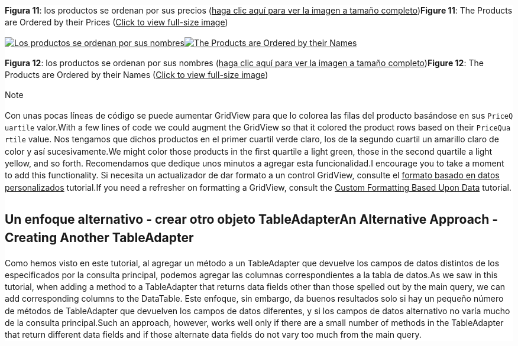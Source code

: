 <span data-ttu-id="2f37a-227">**Figura 11**: los productos se ordenan por sus precios ([haga clic aquí para ver la imagen a tamaño completo](adding-additional-datatable-columns-cs/_static/image31.png))</span><span class="sxs-lookup"><span data-stu-id="2f37a-227">**Figure 11**: The Products are Ordered by their Prices ([Click to view full-size image](adding-additional-datatable-columns-cs/_static/image31.png))</span></span>


<span data-ttu-id="2f37a-228">[![Los productos se ordenan por sus nombres](adding-additional-datatable-columns-cs/_static/image33.png)](adding-additional-datatable-columns-cs/_static/image32.png)</span><span class="sxs-lookup"><span data-stu-id="2f37a-228">[![The Products are Ordered by their Names](adding-additional-datatable-columns-cs/_static/image33.png)](adding-additional-datatable-columns-cs/_static/image32.png)</span></span>

<span data-ttu-id="2f37a-229">**Figura 12**: los productos se ordenan por sus nombres ([haga clic aquí para ver la imagen a tamaño completo](adding-additional-datatable-columns-cs/_static/image34.png))</span><span class="sxs-lookup"><span data-stu-id="2f37a-229">**Figure 12**: The Products are Ordered by their Names ([Click to view full-size image](adding-additional-datatable-columns-cs/_static/image34.png))</span></span>


> [!NOTE]
> <span data-ttu-id="2f37a-230">Con unas pocas líneas de código se puede aumentar GridView para que lo colorea las filas del producto basándose en sus `PriceQuartile` valor.</span><span class="sxs-lookup"><span data-stu-id="2f37a-230">With a few lines of code we could augment the GridView so that it colored the product rows based on their `PriceQuartile` value.</span></span> <span data-ttu-id="2f37a-231">Nos tengamos que dichos productos en el primer cuartil verde claro, los de la segundo cuartil un amarillo claro de color y así sucesivamente.</span><span class="sxs-lookup"><span data-stu-id="2f37a-231">We might color those products in the first quartile a light green, those in the second quartile a light yellow, and so forth.</span></span> <span data-ttu-id="2f37a-232">Recomendamos que dedique unos minutos a agregar esta funcionalidad.</span><span class="sxs-lookup"><span data-stu-id="2f37a-232">I encourage you to take a moment to add this functionality.</span></span> <span data-ttu-id="2f37a-233">Si necesita un actualizador de dar formato a un control GridView, consulte el [formato basado en datos personalizados](../custom-formatting/custom-formatting-based-upon-data-cs.md) tutorial.</span><span class="sxs-lookup"><span data-stu-id="2f37a-233">If you need a refresher on formatting a GridView, consult the [Custom Formatting Based Upon Data](../custom-formatting/custom-formatting-based-upon-data-cs.md) tutorial.</span></span>


## <a name="an-alternative-approach---creating-another-tableadapter"></a><span data-ttu-id="2f37a-234">Un enfoque alternativo - crear otro objeto TableAdapter</span><span class="sxs-lookup"><span data-stu-id="2f37a-234">An Alternative Approach - Creating Another TableAdapter</span></span>

<span data-ttu-id="2f37a-235">Como hemos visto en este tutorial, al agregar un método a un TableAdapter que devuelve los campos de datos distintos de los especificados por la consulta principal, podemos agregar las columnas correspondientes a la tabla de datos.</span><span class="sxs-lookup"><span data-stu-id="2f37a-235">As we saw in this tutorial, when adding a method to a TableAdapter that returns data fields other than those spelled out by the main query, we can add corresponding columns to the DataTable.</span></span> <span data-ttu-id="2f37a-236">Este enfoque, sin embargo, da buenos resultados solo si hay un pequeño número de métodos de TableAdapter que devuelven los campos de datos diferentes, y si los campos de datos alternativo no varía mucho de la consulta principal.</span><span class="sxs-lookup"><span data-stu-id="2f37a-236">Such an approach, however, works well only if there are a small number of methods in the TableAdapter that return different data fields and if those alternate data fields do not vary too much from the main query.</span></span>
